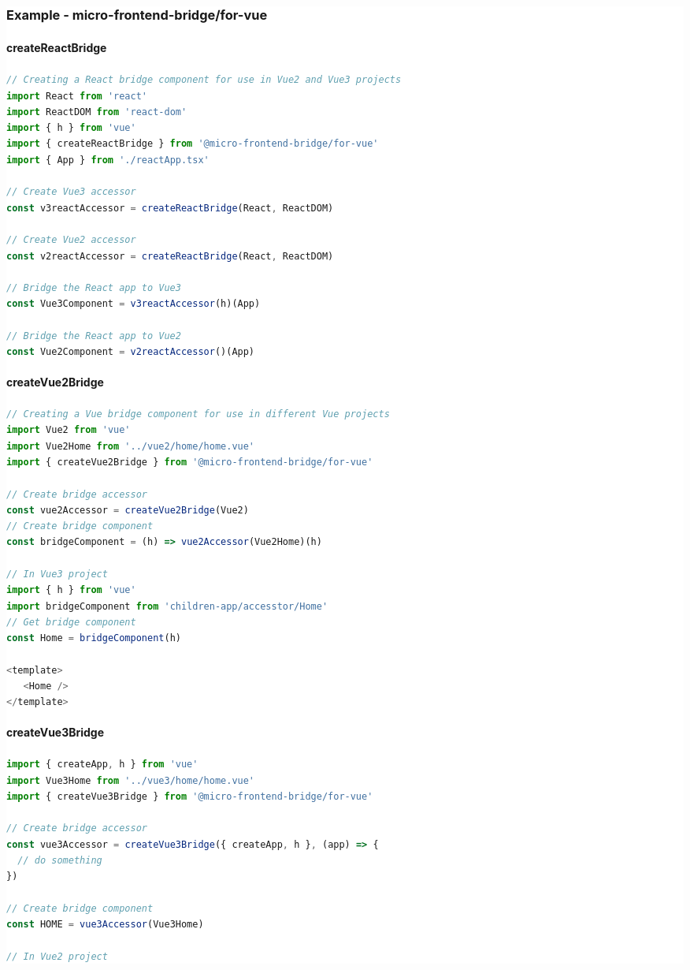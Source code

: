 ### Example - micro-frontend-bridge/for-vue

#### createReactBridge

```js
// Creating a React bridge component for use in Vue2 and Vue3 projects
import React from 'react'
import ReactDOM from 'react-dom'
import { h } from 'vue'
import { createReactBridge } from '@micro-frontend-bridge/for-vue'
import { App } from './reactApp.tsx'

// Create Vue3 accessor
const v3reactAccessor = createReactBridge(React, ReactDOM)

// Create Vue2 accessor
const v2reactAccessor = createReactBridge(React, ReactDOM)

// Bridge the React app to Vue3
const Vue3Component = v3reactAccessor(h)(App)

// Bridge the React app to Vue2
const Vue2Component = v2reactAccessor()(App)
```

#### createVue2Bridge

```js
// Creating a Vue bridge component for use in different Vue projects
import Vue2 from 'vue'
import Vue2Home from '../vue2/home/home.vue'
import { createVue2Bridge } from '@micro-frontend-bridge/for-vue'

// Create bridge accessor
const vue2Accessor = createVue2Bridge(Vue2)
// Create bridge component
const bridgeComponent = (h) => vue2Accessor(Vue2Home)(h)

// In Vue3 project
import { h } from 'vue'
import bridgeComponent from 'children-app/accesstor/Home'
// Get bridge component
const Home = bridgeComponent(h)

<template>
   <Home />
</template>
```

#### createVue3Bridge

```js
import { createApp, h } from 'vue'
import Vue3Home from '../vue3/home/home.vue'
import { createVue3Bridge } from '@micro-frontend-bridge/for-vue'

// Create bridge accessor
const vue3Accessor = createVue3Bridge({ createApp, h }, (app) => {
  // do something
})

// Create bridge component
const HOME = vue3Accessor(Vue3Home)

// In Vue2 project
```